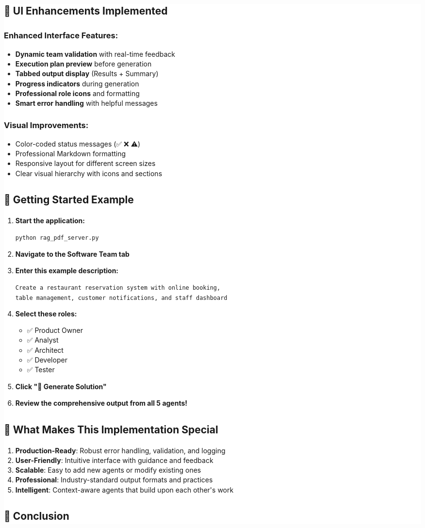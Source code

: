 ## 🎨 UI Enhancements Implemented

### Enhanced Interface Features:
- **Dynamic team validation** with real-time feedback
- **Execution plan preview** before generation
- **Tabbed output display** (Results + Summary)
- **Progress indicators** during generation
- **Professional role icons** and formatting
- **Smart error handling** with helpful messages

### Visual Improvements:
- Color-coded status messages (✅ ❌ ⚠️)
- Professional Markdown formatting
- Responsive layout for different screen sizes
- Clear visual hierarchy with icons and sections

## 🚦 Getting Started Example

1. **Start the application:**
   ```bash
   python rag_pdf_server.py
   ```

2. **Navigate to the Software Team tab**

3. **Enter this example description:**
   ```
   Create a restaurant reservation system with online booking, 
   table management, customer notifications, and staff dashboard
   ```

4. **Select these roles:**
   - ✅ Product Owner
   - ✅ Analyst  
   - ✅ Architect
   - ✅ Developer
   - ✅ Tester

5. **Click "🚀 Generate Solution"**

6. **Review the comprehensive output from all 5 agents!**

## 🎊 What Makes This Implementation Special

1. **Production-Ready**: Robust error handling, validation, and logging
2. **User-Friendly**: Intuitive interface with guidance and feedback
3. **Scalable**: Easy to add new agents or modify existing ones
4. **Professional**: Industry-standard output formats and practices
5. **Intelligent**: Context-aware agents that build upon each other's work

## 🏁 Conclusion
